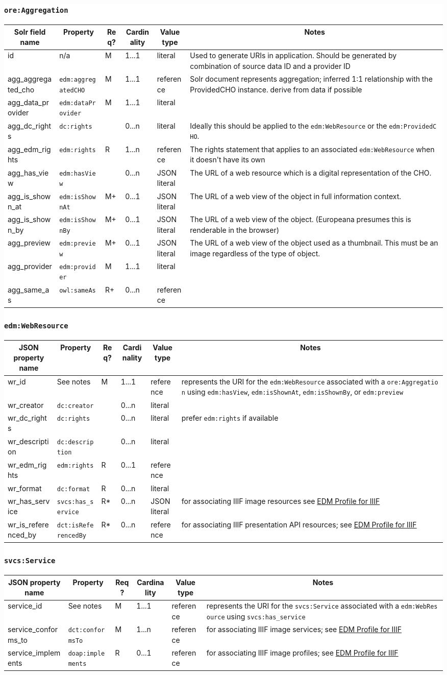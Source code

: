 ### `ore:Aggregation`

| Solr field name    | Property            | Req? | Cardinality | Value type  | Notes                      |
| ------------------ | ------------------- | ---- | ----------- | ----------- | -------------------------- |
| id                 | n/a                 | M    | 1...1       | literal     | Used to generate URIs in application. Should be generated by combination of source data ID and a provider ID |
| agg_aggregated_cho | `edm:aggregatedCHO` | M    | 1...1       | reference   | Solr document represents aggregation; inferred 1:1 relationship with the ProvidedCHO instance. derive from data if possible |
| agg_data_provider  | `edm:dataProvider`  | M    | 1...1       | literal     |                            |
| agg_dc_rights      | `dc:rights`         |      | 0...n       | literal     | Ideally this should be applied to the `edm:WebResource` or the `edm:ProvidedCHO`. |
| agg_edm_rights     | `edm:rights`        | R    | 1...n       | reference   | The rights statement that applies to an associated `edm:WebResource` when it doesn't have its own |
| agg_has_view       | `edm:hasView`       |      | 0...n       | JSON literal | The URL of a web resource which is a digital representation of the CHO. |
| agg_is_shown_at    | `edm:isShownAt`     | M+   | 0...1       | JSON literal | The URL of a web view of the object in full information context. |
| agg_is_shown_by    | `edm:isShownBy`     | M+   | 0...1       | JSON literal | The URL of a web view of the object. (Europeana presumes this is renderable in the browser) |
| agg_preview        | `edm:preview`       | M+   | 0...1       | JSON literal | The URL of a web view of the object used as a thumbnail. This must be an image regardless of the type of object. |
| agg_provider       | `edm:provider`      | M    | 1...1       | literal     |                            |
| agg_same_as        | `owl:sameAs`        | R+   | 0...n       | reference   |                            |

### `edm:WebResource`

| JSON property name  | Property             | Req? | Cardinality | Value type   | Notes                      |
| ------------------- | -------------------- | ---- | ----------- | ------------ | -------------------------- |
| wr_id               | See notes            | M    | 1...1       | reference    | represents the URI for the `edm:WebResource` associated with a `ore:Aggregation` using `edm:hasView`, `edm:isShownAt`, `edm:isShownBy`, or `edm:preview` |
| wr_creator          | `dc:creator`         |      | 0...n       | literal      |                            |
| wr_dc_rights        | `dc:rights`          |      | 0...n       | literal      | prefer `edm:rights` if available |
| wr_description      | `dc:description`     |      | 0...n       | literal      |                            |
| wr_edm_rights       | `edm:rights`         | R    | 0...1       | reference    |                            |
| wr_format           | `dc:format`          | R    | 0...n       | literal      |                            |
| wr_has_service      | `svcs:has_service`   | R*   | 0...n       | JSON literal | for associating IIIF image resources see [EDM Profile for IIIF](http://pro.europeana.eu/files/Europeana_Professional/Share_your_data/Technical_requirements/EDM_profiles/IIIFtoEDM_profile_042016.pdf) |
| wr_is_referenced_by | `dct:isReferencedBy` | R*   | 0...n       | reference    | for associating IIIF presentation API resources; see [EDM Profile for IIIF](http://pro.europeana.eu/files/Europeana_Professional/Share_your_data/Technical_requirements/EDM_profiles/IIIFtoEDM_profile_042016.pdf) |

### `svcs:Service`

| JSON property name  | Property             | Req? | Cardinality | Value type   | Notes                      |
| ------------------- | -------------------- | ---- | ----------- | ------------ | -------------------------- |
| service_id          | See notes            | M    | 1...1       | reference    | represents the URI for the `svcs:Service` associated with a `edm:WebResource` using `svcs:has_service` |
| service_conforms_to | `dct:conformsTo`     | M    | 1...n       | reference    | for associating IIIF image services; see [EDM Profile for IIIF](http://pro.europeana.eu/files/Europeana_Professional/Share_your_data/Technical_requirements/EDM_profiles/IIIFtoEDM_profile_042016.pdf) |
| service_implements  | `doap:implements`    | R    | 0...1       | reference    | for associating IIIF image profiles; see [EDM Profile for IIIF](http://pro.europeana.eu/files/Europeana_Professional/Share_your_data/Technical_requirements/EDM_profiles/IIIFtoEDM_profile_042016.pdf) |
